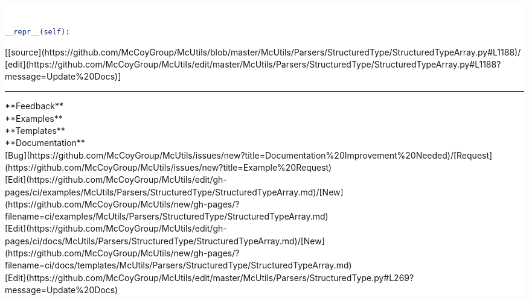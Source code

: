 
<a id="McUtils.McUtils.Parsers.StructuredType.StructuredTypeArray.__repr__" class="docs-object-method">&nbsp;</a> 
```python
__repr__(self): 
```
<div class="docs-source-link" markdown="1">
[[source](https://github.com/McCoyGroup/McUtils/blob/master/McUtils/Parsers/StructuredType/StructuredTypeArray.py#L1188)/
[edit](https://github.com/McCoyGroup/McUtils/edit/master/McUtils/Parsers/StructuredType/StructuredTypeArray.py#L1188?message=Update%20Docs)]
</div>
 </div>
</div>












---


<div markdown="1" class="text-secondary">
<div class="container">
  <div class="row">
   <div class="col" markdown="1">
**Feedback**   
</div>
   <div class="col" markdown="1">
**Examples**   
</div>
   <div class="col" markdown="1">
**Templates**   
</div>
   <div class="col" markdown="1">
**Documentation**   
</div>
   <div class="col" markdown="1">
   
</div>
   <div class="col" markdown="1">
   
</div>
   <div class="col" markdown="1">
   
</div>
</div>
  <div class="row">
   <div class="col" markdown="1">
[Bug](https://github.com/McCoyGroup/McUtils/issues/new?title=Documentation%20Improvement%20Needed)/[Request](https://github.com/McCoyGroup/McUtils/issues/new?title=Example%20Request)   
</div>
   <div class="col" markdown="1">
[Edit](https://github.com/McCoyGroup/McUtils/edit/gh-pages/ci/examples/McUtils/Parsers/StructuredType/StructuredTypeArray.md)/[New](https://github.com/McCoyGroup/McUtils/new/gh-pages/?filename=ci/examples/McUtils/Parsers/StructuredType/StructuredTypeArray.md)   
</div>
   <div class="col" markdown="1">
[Edit](https://github.com/McCoyGroup/McUtils/edit/gh-pages/ci/docs/McUtils/Parsers/StructuredType/StructuredTypeArray.md)/[New](https://github.com/McCoyGroup/McUtils/new/gh-pages/?filename=ci/docs/templates/McUtils/Parsers/StructuredType/StructuredTypeArray.md)   
</div>
   <div class="col" markdown="1">
[Edit](https://github.com/McCoyGroup/McUtils/edit/master/McUtils/Parsers/StructuredType.py#L269?message=Update%20Docs)   